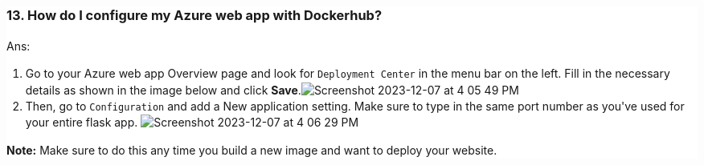 ### 13. How do I configure my Azure web app with Dockerhub?
Ans: 
1. Go to your Azure web app Overview page and look for `Deployment Center` in the menu bar on the left. Fill in the necessary details as shown in the image below and click **Save**.<img width="1521" alt="Screenshot 2023-12-07 at 4 05 49 PM" src="https://github.com/nogibjj/aad64_Individual_Project_4/assets/143753050/a31cf5b7-20fa-4398-b567-bc6ca0d0c880">
2. Then, go to `Configuration` and add a New application setting. Make sure to type in the same port number as you've used for your entire flask app. <img width="1717" alt="Screenshot 2023-12-07 at 4 06 29 PM" src="https://github.com/nogibjj/aad64_Individual_Project_4/assets/143753050/d01043a0-bc39-4889-91d7-98b99e7259fd">

**Note:** Make sure to do this any time you build a new image and want to deploy your website. 

